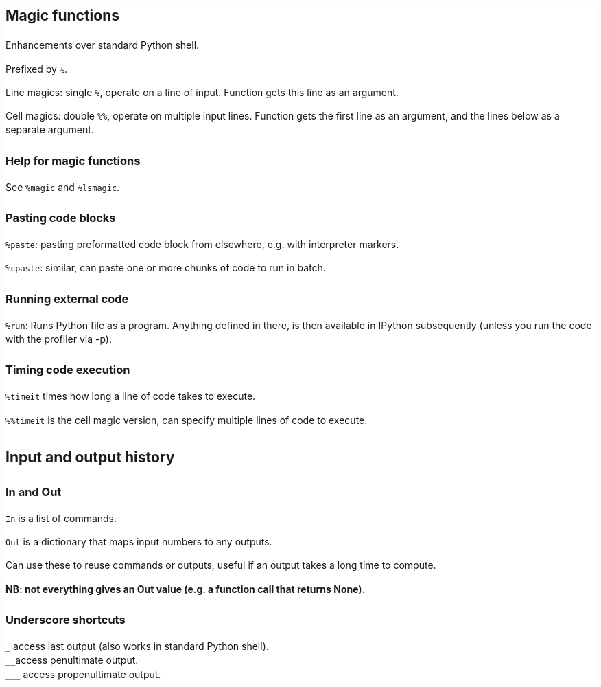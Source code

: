 ## Magic functions

Enhancements over standard Python shell.

Prefixed by `%`.

Line magics: single `%`, operate on a line of input. Function gets this
line as an argument.

Cell magics: double `%%`, operate on multiple input lines. Function gets
the first line as an argument, and the lines below as a separate
argument.

### Help for magic functions

See `%magic` and `%lsmagic`.

### Pasting code blocks

`%paste`: pasting preformatted code block from elsewhere, e.g. with
          interpreter markers.

`%cpaste`: similar, can paste one or more chunks
           of code to run in batch.

### Running external code

`%run`: Runs Python file as a program. Anything defined in there, is
then available in IPython subsequently (unless you run the code with the
profiler via -p).

### Timing code execution

`%timeit` times how long a line of code takes to execute.

`%%timeit` is the cell magic version, can specify multiple lines of code
to execute.

## Input and output history

### In and Out

`In` is a list of commands.

`Out` is a dictionary that maps input numbers to any outputs.

Can use these to reuse commands or outputs, useful if an output takes a
long time to compute.

**NB: not everything gives an Out value (e.g. a function call that
returns None).**

### Underscore shortcuts

`_` access last output (also works in standard Python shell).  
`__`access penultimate output.  
`___` access propenultimate output.  
